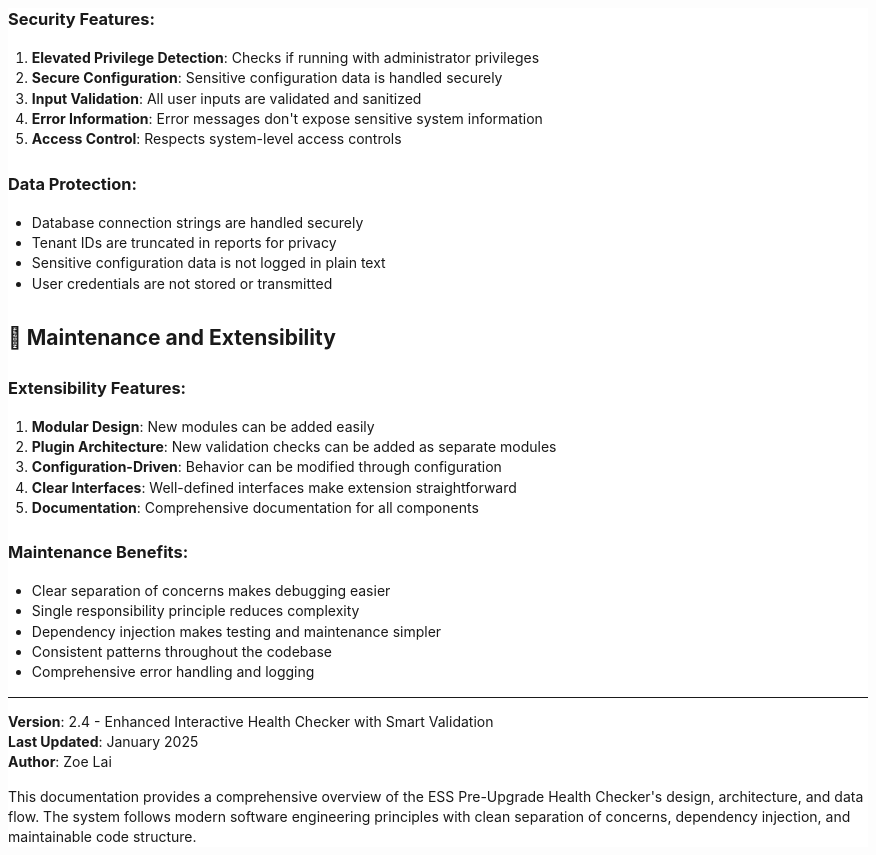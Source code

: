 ### **Security Features:**
1. **Elevated Privilege Detection**: Checks if running with administrator privileges
2. **Secure Configuration**: Sensitive configuration data is handled securely
3. **Input Validation**: All user inputs are validated and sanitized
4. **Error Information**: Error messages don't expose sensitive system information
5. **Access Control**: Respects system-level access controls

### **Data Protection:**
- Database connection strings are handled securely
- Tenant IDs are truncated in reports for privacy
- Sensitive configuration data is not logged in plain text
- User credentials are not stored or transmitted

## 📝 Maintenance and Extensibility

### **Extensibility Features:**
1. **Modular Design**: New modules can be added easily
2. **Plugin Architecture**: New validation checks can be added as separate modules
3. **Configuration-Driven**: Behavior can be modified through configuration
4. **Clear Interfaces**: Well-defined interfaces make extension straightforward
5. **Documentation**: Comprehensive documentation for all components

### **Maintenance Benefits:**
- Clear separation of concerns makes debugging easier
- Single responsibility principle reduces complexity
- Dependency injection makes testing and maintenance simpler
- Consistent patterns throughout the codebase
- Comprehensive error handling and logging

---

**Version**: 2.4 - Enhanced Interactive Health Checker with Smart Validation  
**Last Updated**: January 2025  
**Author**: Zoe Lai

This documentation provides a comprehensive overview of the ESS Pre-Upgrade Health Checker's design, architecture, and data flow. The system follows modern software engineering principles with clean separation of concerns, dependency injection, and maintainable code structure.
